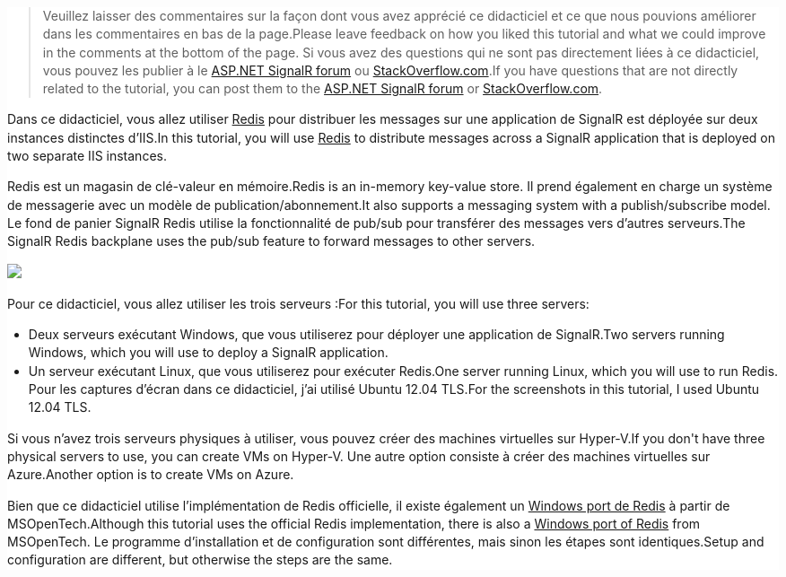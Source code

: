 > <span data-ttu-id="5844a-112">Veuillez laisser des commentaires sur la façon dont vous avez apprécié ce didacticiel et ce que nous pouvions améliorer dans les commentaires en bas de la page.</span><span class="sxs-lookup"><span data-stu-id="5844a-112">Please leave feedback on how you liked this tutorial and what we could improve in the comments at the bottom of the page.</span></span> <span data-ttu-id="5844a-113">Si vous avez des questions qui ne sont pas directement liées à ce didacticiel, vous pouvez les publier à le [ASP.NET SignalR forum](https://forums.asp.net/1254.aspx/1?ASP+NET+SignalR) ou [StackOverflow.com](http://stackoverflow.com/).</span><span class="sxs-lookup"><span data-stu-id="5844a-113">If you have questions that are not directly related to the tutorial, you can post them to the [ASP.NET SignalR forum](https://forums.asp.net/1254.aspx/1?ASP+NET+SignalR) or [StackOverflow.com](http://stackoverflow.com/).</span></span>


<span data-ttu-id="5844a-114">Dans ce didacticiel, vous allez utiliser [Redis](http://redis.io/) pour distribuer les messages sur une application de SignalR est déployée sur deux instances distinctes d’IIS.</span><span class="sxs-lookup"><span data-stu-id="5844a-114">In this tutorial, you will use [Redis](http://redis.io/) to distribute messages across a SignalR application that is deployed on two separate IIS instances.</span></span>

<span data-ttu-id="5844a-115">Redis est un magasin de clé-valeur en mémoire.</span><span class="sxs-lookup"><span data-stu-id="5844a-115">Redis is an in-memory key-value store.</span></span> <span data-ttu-id="5844a-116">Il prend également en charge un système de messagerie avec un modèle de publication/abonnement.</span><span class="sxs-lookup"><span data-stu-id="5844a-116">It also supports a messaging system with a publish/subscribe model.</span></span> <span data-ttu-id="5844a-117">Le fond de panier SignalR Redis utilise la fonctionnalité de pub/sub pour transférer des messages vers d’autres serveurs.</span><span class="sxs-lookup"><span data-stu-id="5844a-117">The SignalR Redis backplane uses the pub/sub feature to forward messages to other servers.</span></span>

![](scaleout-with-redis/_static/image1.png)

<span data-ttu-id="5844a-118">Pour ce didacticiel, vous allez utiliser les trois serveurs :</span><span class="sxs-lookup"><span data-stu-id="5844a-118">For this tutorial, you will use three servers:</span></span>

- <span data-ttu-id="5844a-119">Deux serveurs exécutant Windows, que vous utiliserez pour déployer une application de SignalR.</span><span class="sxs-lookup"><span data-stu-id="5844a-119">Two servers running Windows, which you will use to deploy a SignalR application.</span></span>
- <span data-ttu-id="5844a-120">Un serveur exécutant Linux, que vous utiliserez pour exécuter Redis.</span><span class="sxs-lookup"><span data-stu-id="5844a-120">One server running Linux, which you will use to run Redis.</span></span> <span data-ttu-id="5844a-121">Pour les captures d’écran dans ce didacticiel, j’ai utilisé Ubuntu 12.04 TLS.</span><span class="sxs-lookup"><span data-stu-id="5844a-121">For the screenshots in this tutorial, I used Ubuntu 12.04 TLS.</span></span>

<span data-ttu-id="5844a-122">Si vous n’avez trois serveurs physiques à utiliser, vous pouvez créer des machines virtuelles sur Hyper-V.</span><span class="sxs-lookup"><span data-stu-id="5844a-122">If you don't have three physical servers to use, you can create VMs on Hyper-V.</span></span> <span data-ttu-id="5844a-123">Une autre option consiste à créer des machines virtuelles sur Azure.</span><span class="sxs-lookup"><span data-stu-id="5844a-123">Another option is to create VMs on Azure.</span></span>

<span data-ttu-id="5844a-124">Bien que ce didacticiel utilise l’implémentation de Redis officielle, il existe également un [Windows port de Redis](https://github.com/MSOpenTech/redis) à partir de MSOpenTech.</span><span class="sxs-lookup"><span data-stu-id="5844a-124">Although this tutorial uses the official Redis implementation, there is also a [Windows port of Redis](https://github.com/MSOpenTech/redis) from MSOpenTech.</span></span> <span data-ttu-id="5844a-125">Le programme d’installation et de configuration sont différentes, mais sinon les étapes sont identiques.</span><span class="sxs-lookup"><span data-stu-id="5844a-125">Setup and configuration are different, but otherwise the steps are the same.</span></span>
